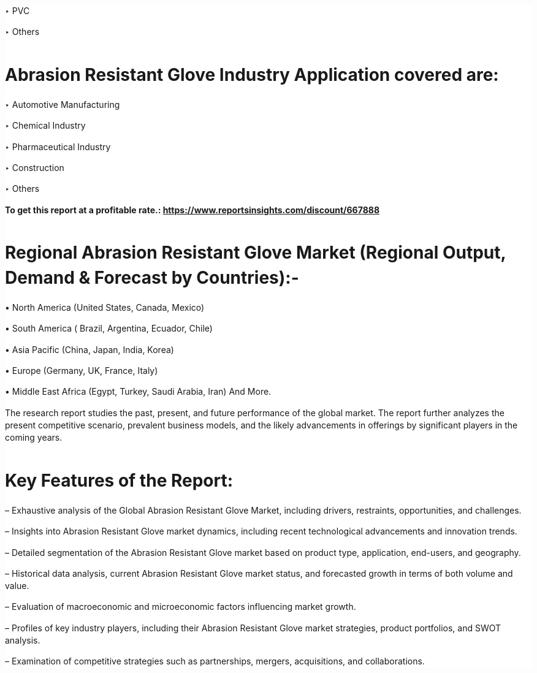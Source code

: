 ‣ PVC

‣ Others

# <strong>Abrasion Resistant Glove Industry Application covered are:</strong>

‣ Automotive Manufacturing

‣ Chemical Industry

‣ Pharmaceutical Industry

‣ Construction

‣ Others

<strong>To get this report at a profitable rate.: <a href=https://www.reportsinsights.com/discount/667888>https://www.reportsinsights.com/discount/667888</a></strong>

# <strong>Regional Abrasion Resistant Glove Market (Regional Output, Demand &amp; Forecast by Countries):-</strong>

• North America (United States, Canada, Mexico)

• South America ( Brazil, Argentina, Ecuador, Chile)

• Asia Pacific (China, Japan, India, Korea)

• Europe (Germany, UK, France, Italy)

• Middle East Africa (Egypt, Turkey, Saudi Arabia, Iran) And More.

The research report studies the past, present, and future performance of the global market. The report further analyzes the present competitive scenario, prevalent business models, and the likely advancements in offerings by significant players in the coming years.

# <strong>Key Features of the Report:</strong>

– Exhaustive analysis of the Global Abrasion Resistant Glove Market, including drivers, restraints, opportunities, and challenges.

– Insights into Abrasion Resistant Glove market dynamics, including recent technological advancements and innovation trends.

– Detailed segmentation of the Abrasion Resistant Glove market based on product type, application, end-users, and geography.

– Historical data analysis, current Abrasion Resistant Glove market status, and forecasted growth in terms of both volume and value.

– Evaluation of macroeconomic and microeconomic factors influencing market growth.

– Profiles of key industry players, including their Abrasion Resistant Glove market strategies, product portfolios, and SWOT analysis.

– Examination of competitive strategies such as partnerships, mergers, acquisitions, and collaborations.
